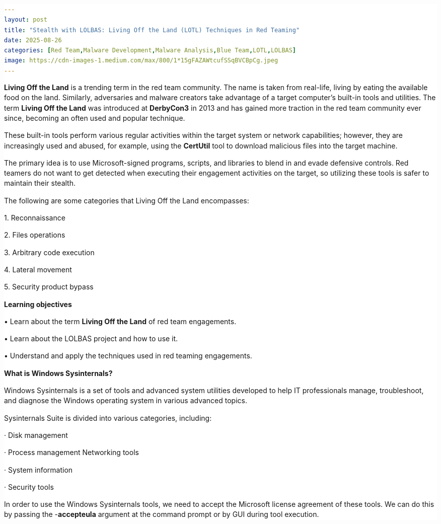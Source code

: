 ```yaml
---
layout: post
title: "Stealth with LOLBAS: Living Off the Land (LOTL) Techniques in Red Teaming"
date: 2025-08-26
categories: [Red Team,Malware Development,Malware Analysis,Blue Team,LOTL,LOLBAS]
image: https://cdn-images-1.medium.com/max/800/1*15gFAZAWtcufSSqBVCBpCg.jpeg
---
```


**Living Off the Land** is a trending term in the red team community. The name is taken from real-life, living by eating the available food on the land. Similarly, adversaries and malware creators take advantage of a target computer’s built-in tools and utilities. The term **Living Off the Land** was introduced at **DerbyCon3** in 2013 and has gained more traction in the red team community ever since, becoming an often used and popular technique.

These built-in tools perform various regular activities within the target system or network capabilities; however, they are increasingly used and abused, for example, using the **CertUtil** tool to download malicious files into the target machine.

The primary idea is to use Microsoft-signed programs, scripts, and libraries to blend in and evade defensive controls. Red teamers do not want to get detected when executing their engagement activities on the target, so utilizing these tools is safer to maintain their stealth.

The following are some categories that Living Off the Land encompasses:

1\. Reconnaissance

2\. Files operations

3\. Arbitrary code execution

4\. Lateral movement

5\. Security product bypass

**Learning objectives**

• Learn about the term **Living Off the Land** of red team engagements.

• Learn about the LOLBAS project and how to use it.

• Understand and apply the techniques used in red teaming engagements.

**What is Windows Sysinternals?**

Windows Sysinternals is a set of tools and advanced system utilities developed to help IT professionals manage, troubleshoot, and diagnose the Windows operating system in various advanced topics.

Sysinternals Suite is divided into various categories, including:

· Disk management

· Process management Networking tools

· System information

· Security tools

In order to use the Windows Sysinternals tools, we need to accept the Microsoft license agreement of these tools. We can do this by passing the -**accepteula** argument at the command prompt or by GUI during tool execution.

